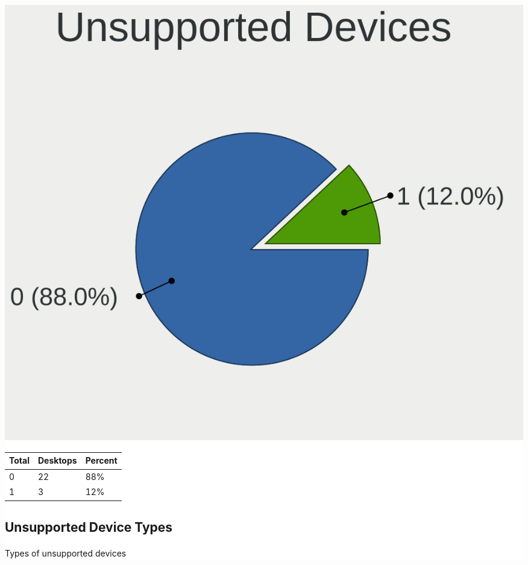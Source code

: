 ![Unsupported Devices](./images/pie_chart/device_unsupported.svg)


| Total | Desktops | Percent |
|-------|----------|---------|
| 0     | 22       | 88%     |
| 1     | 3        | 12%     |

Unsupported Device Types
------------------------

Types of unsupported devices
